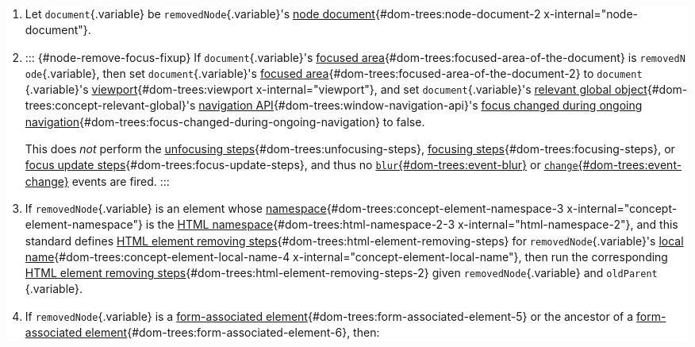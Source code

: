 1.  Let `document`{.variable} be `removedNode`{.variable}\'s [node
    document](https://dom.spec.whatwg.org/#concept-node-document){#dom-trees:node-document-2
    x-internal="node-document"}.

2.  ::: {#node-remove-focus-fixup}
    If `document`{.variable}\'s [focused
    area](interaction.html#focused-area-of-the-document){#dom-trees:focused-area-of-the-document}
    is `removedNode`{.variable}, then set `document`{.variable}\'s
    [focused
    area](interaction.html#focused-area-of-the-document){#dom-trees:focused-area-of-the-document-2}
    to `document`{.variable}\'s
    [viewport](https://drafts.csswg.org/css2/#viewport){#dom-trees:viewport
    x-internal="viewport"}, and set `document`{.variable}\'s [relevant
    global
    object](webappapis.html#concept-relevant-global){#dom-trees:concept-relevant-global}\'s
    [navigation
    API](nav-history-apis.html#window-navigation-api){#dom-trees:window-navigation-api}\'s
    [focus changed during ongoing
    navigation](nav-history-apis.html#focus-changed-during-ongoing-navigation){#dom-trees:focus-changed-during-ongoing-navigation}
    to false.

    This does *not* perform the [unfocusing
    steps](interaction.html#unfocusing-steps){#dom-trees:unfocusing-steps},
    [focusing
    steps](interaction.html#focusing-steps){#dom-trees:focusing-steps},
    or [focus update
    steps](interaction.html#focus-update-steps){#dom-trees:focus-update-steps},
    and thus no [`blur`{#dom-trees:event-blur}](indices.html#event-blur)
    or [`change`{#dom-trees:event-change}](indices.html#event-change)
    events are fired.
    :::

3.  If `removedNode`{.variable} is an element whose
    [namespace](https://dom.spec.whatwg.org/#concept-element-namespace){#dom-trees:concept-element-namespace-3
    x-internal="concept-element-namespace"} is the [HTML
    namespace](https://infra.spec.whatwg.org/#html-namespace){#dom-trees:html-namespace-2-3
    x-internal="html-namespace-2"}, and this standard defines [HTML
    element removing
    steps](#html-element-removing-steps){#dom-trees:html-element-removing-steps}
    for `removedNode`{.variable}\'s [local
    name](https://dom.spec.whatwg.org/#concept-element-local-name){#dom-trees:concept-element-local-name-4
    x-internal="concept-element-local-name"}, then run the corresponding
    [HTML element removing
    steps](#html-element-removing-steps){#dom-trees:html-element-removing-steps-2}
    given `removedNode`{.variable} and `oldParent`{.variable}.

4.  If `removedNode`{.variable} is a [form-associated
    element](forms.html#form-associated-element){#dom-trees:form-associated-element-5}
    or the ancestor of a [form-associated
    element](forms.html#form-associated-element){#dom-trees:form-associated-element-6},
    then:
